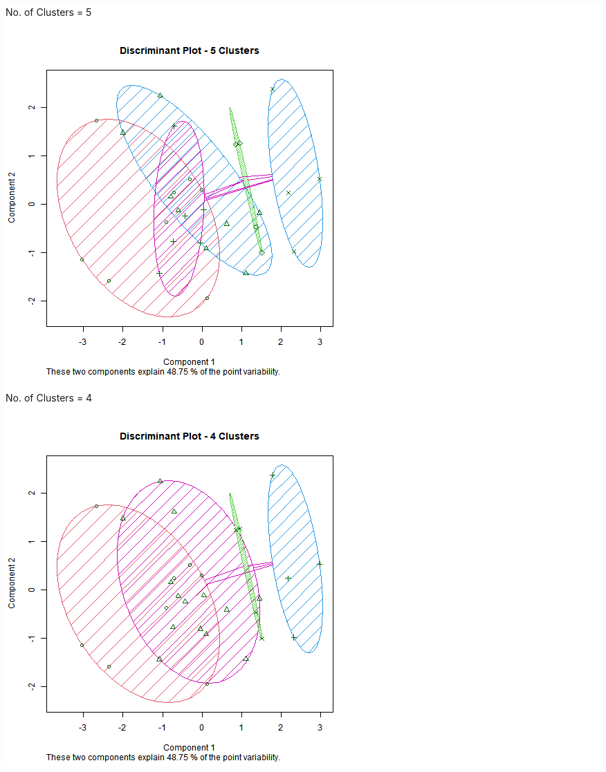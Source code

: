 No. of Clusters = 5

![plot of chunk unnamed-chunk-13](_posts/figure/unnamed-chunk-13-1.png)

No. of Clusters = 4

![plot of chunk unnamed-chunk-14](_posts/figure/unnamed-chunk-14-1.png)
